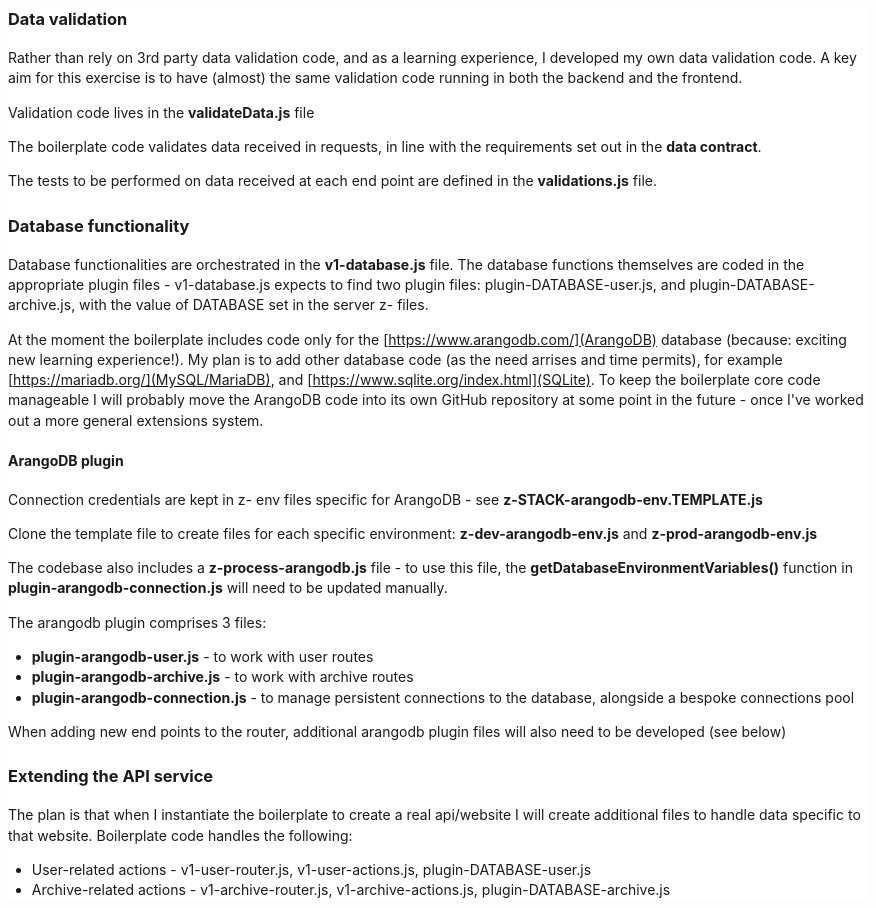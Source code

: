 ### Data validation

Rather than rely on 3rd party data validation code, and as a learning experience, I developed my own data validation code. A key aim for this exercise is to have (almost) the same validation code running in both the backend and the frontend.

Validation code lives in the __validateData.js__ file

The boilerplate code validates data received in requests, in line with the requirements set out in the __data contract__. 

The tests to be performed on data received at each end point are defined in the __validations.js__ file.

### Database functionality

Database functionalities are orchestrated in the __v1-database.js__ file. The database functions themselves are coded in the appropriate plugin files - v1-database.js expects to find two plugin files: plugin-DATABASE-user.js, and plugin-DATABASE-archive.js, with the value of DATABASE set in  the server z- files.

At the moment the boilerplate includes code only for the [https://www.arangodb.com/](ArangoDB) database (because: exciting new learning experience!). My plan is to add other database code (as the need arrises and time permits), for example [https://mariadb.org/](MySQL/MariaDB), and [https://www.sqlite.org/index.html](SQLite). To keep the boilerplate core code manageable I will probably move the ArangoDB code into its own GitHub repository at some point in the future - once I've worked out a more general extensions system.

#### ArangoDB plugin

Connection credentials are kept in z- env files specific for ArangoDB - see __z-STACK-arangodb-env.TEMPLATE.js__ 

Clone the template file to create files for each specific environment: __z-dev-arangodb-env.js__ and __z-prod-arangodb-env.js__

The codebase also includes a __z-process-arangodb.js__ file - to use this file, the __getDatabaseEnvironmentVariables()__ function in __plugin-arangodb-connection.js__ will need to be updated manually.

The arangodb plugin comprises 3 files:

* __plugin-arangodb-user.js__ - to work with user routes
* __plugin-arangodb-archive.js__ - to work with archive routes
* __plugin-arangodb-connection.js__ - to manage persistent connections to the database, alongside a bespoke connections pool

When adding new end points to the router, additional arangodb plugin files will also need to be developed (see below)

### Extending the API service

The plan is that when I instantiate the boilerplate to create a real api/website I will create additional files to handle data specific to that website. Boilerplate code handles the following:

* User-related actions - v1-user-router.js, v1-user-actions.js, plugin-DATABASE-user.js
* Archive-related actions - v1-archive-router.js, v1-archive-actions.js, plugin-DATABASE-archive.js
